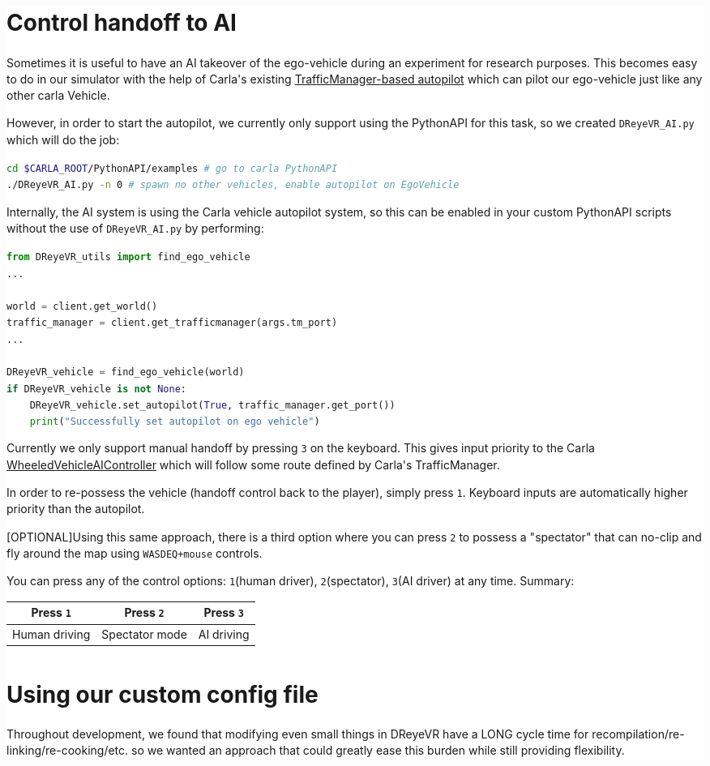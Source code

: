 # Control handoff to AI
Sometimes it is useful to have an AI takeover of the ego-vehicle during an experiment for research purposes. This becomes easy to do in our simulator with the help of Carla's existing [TrafficManager-based autopilot](https://carla.readthedocs.io/en/0.9.13/adv_traffic_manager/) which can pilot our ego-vehicle just like any other carla Vehicle. 

However, in order to start the autopilot, we currently only support using the PythonAPI for this task, so we created `DReyeVR_AI.py` which will do the job:
```bash
cd $CARLA_ROOT/PythonAPI/examples # go to carla PythonAPI
./DReyeVR_AI.py -n 0 # spawn no other vehicles, enable autopilot on EgoVehicle
```

Internally, the AI system is using the Carla vehicle autopilot system, so this can be enabled in your custom PythonAPI scripts without the use of `DReyeVR_AI.py` by performing:
```python
from DReyeVR_utils import find_ego_vehicle
...

world = client.get_world()
traffic_manager = client.get_trafficmanager(args.tm_port)
...

DReyeVR_vehicle = find_ego_vehicle(world)
if DReyeVR_vehicle is not None:
    DReyeVR_vehicle.set_autopilot(True, traffic_manager.get_port())
    print("Successfully set autopilot on ego vehicle")
```

Currently we only support manual handoff by pressing `3` on the keyboard. This gives input priority to the Carla [WheeledVehicleAIController](https://github.com/carla-simulator/carla/blob/0.9.13/Unreal/CarlaUE4/Plugins/Carla/Source/Carla/Vehicle/WheeledVehicleAIController.cpp) which will follow some route defined by Carla's TrafficManager.

In order to re-possess the vehicle (handoff control back to the player), simply press `1`. Keyboard inputs are automatically higher priority than the autopilot.

[OPTIONAL]Using this same approach, there is a third option where you can press `2` to possess a "spectator" that can no-clip and fly around the map using `WASDEQ+mouse` controls. 

You can press any of the control options: `1`(human driver), `2`(spectator), `3`(AI driver) at any time.
Summary: 

| Press `1` | Press `2` | Press `3` |
| --- | --- | --- |
| Human driving | Spectator mode | AI driving |


# Using our custom config file
Throughout development, we found that modifying even small things in DReyeVR have a LONG cycle time for recompilation/re-linking/re-cooking/etc. so we wanted an approach that could greatly ease this burden while still providing flexibility.
